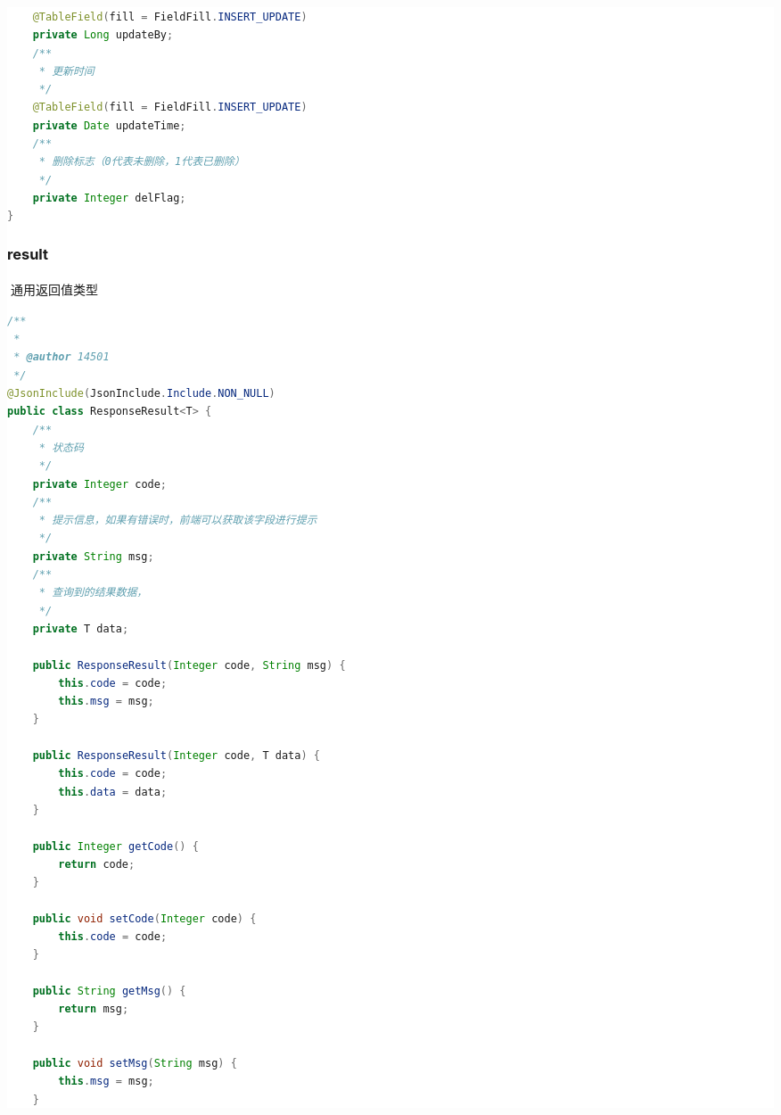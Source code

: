 ```java
    @TableField(fill = FieldFill.INSERT_UPDATE)
    private Long updateBy;
    /**
     * 更新时间
     */
    @TableField(fill = FieldFill.INSERT_UPDATE)
    private Date updateTime;
    /**
     * 删除标志（0代表未删除，1代表已删除）
     */
    private Integer delFlag;
}
```



### result

​	通用返回值类型

```java
/**
 *
 * @author 14501
 */
@JsonInclude(JsonInclude.Include.NON_NULL)
public class ResponseResult<T> {
    /**
     * 状态码
     */
    private Integer code;
    /**
     * 提示信息，如果有错误时，前端可以获取该字段进行提示
     */
    private String msg;
    /**
     * 查询到的结果数据，
     */
    private T data;

    public ResponseResult(Integer code, String msg) {
        this.code = code;
        this.msg = msg;
    }

    public ResponseResult(Integer code, T data) {
        this.code = code;
        this.data = data;
    }

    public Integer getCode() {
        return code;
    }

    public void setCode(Integer code) {
        this.code = code;
    }

    public String getMsg() {
        return msg;
    }

    public void setMsg(String msg) {
        this.msg = msg;
    }
```